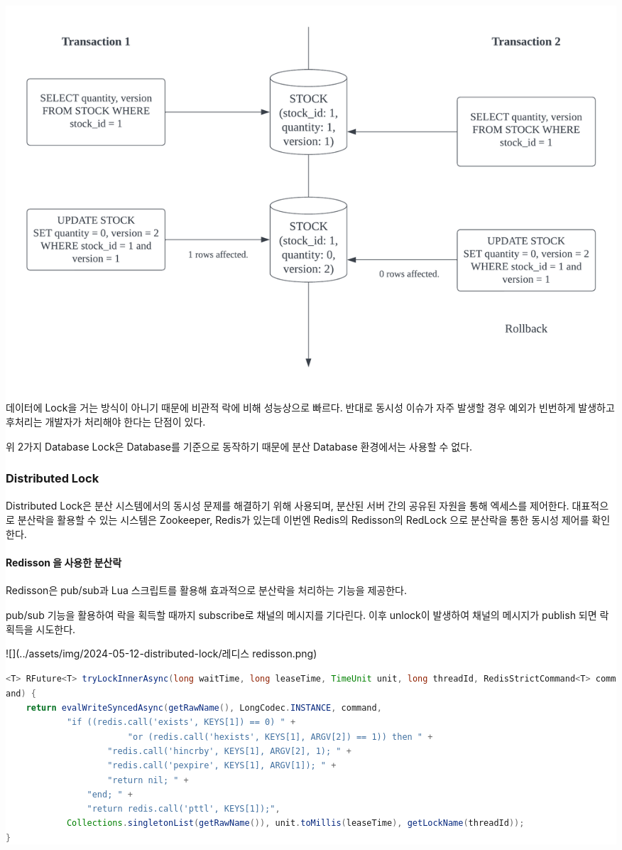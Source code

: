 ![](../assets/img/2024-05-12-distributed-lock/낙관적락.png)

데이터에 Lock을 거는 방식이 아니기 때문에 비관적 락에 비해 성능상으로 빠르다. 반대로 동시성 이슈가 자주 발생할 경우 예외가 빈번하게 발생하고 후처리는 개발자가 처리해야 한다는 단점이 있다.

위 2가지 Database Lock은 Database를 기준으로 동작하기 때문에 분산 Database 환경에서는 사용할 수 없다.

### **Distributed Lock**

Distributed Lock은 분산 시스템에서의 동시성 문제를 해결하기 위해 사용되며, 분산된 서버 간의 공유된 자원을 통해 엑세스를 제어한다.
대표적으로 분산락을 활용할 수 있는 시스템은 Zookeeper, Redis가 있는데 이번엔 Redis의 Redisson의 RedLock 으로 분산락을 통한 동시성 제어를 확인한다.

#### **Redisson 을 사용한 분산락**

Redisson은 pub/sub과 Lua 스크립트를 활용해 효과적으로 분산락을 처리하는 기능을 제공한다.

pub/sub 기능을 활용하여 락을 획득할 때까지 subscribe로 채널의 메시지를 기다린다. 이후 unlock이 발생하여 채널의 메시지가 publish 되면 락 획득을 시도한다.

![](../assets/img/2024-05-12-distributed-lock/레디스 redisson.png)

```java
<T> RFuture<T> tryLockInnerAsync(long waitTime, long leaseTime, TimeUnit unit, long threadId, RedisStrictCommand<T> command) {  
    return evalWriteSyncedAsync(getRawName(), LongCodec.INSTANCE, command,  
            "if ((redis.call('exists', KEYS[1]) == 0) " +  
                        "or (redis.call('hexists', KEYS[1], ARGV[2]) == 1)) then " +  
                    "redis.call('hincrby', KEYS[1], ARGV[2], 1); " +  
                    "redis.call('pexpire', KEYS[1], ARGV[1]); " +  
                    "return nil; " +  
                "end; " +  
                "return redis.call('pttl', KEYS[1]);",  
            Collections.singletonList(getRawName()), unit.toMillis(leaseTime), getLockName(threadId));  
}
```
